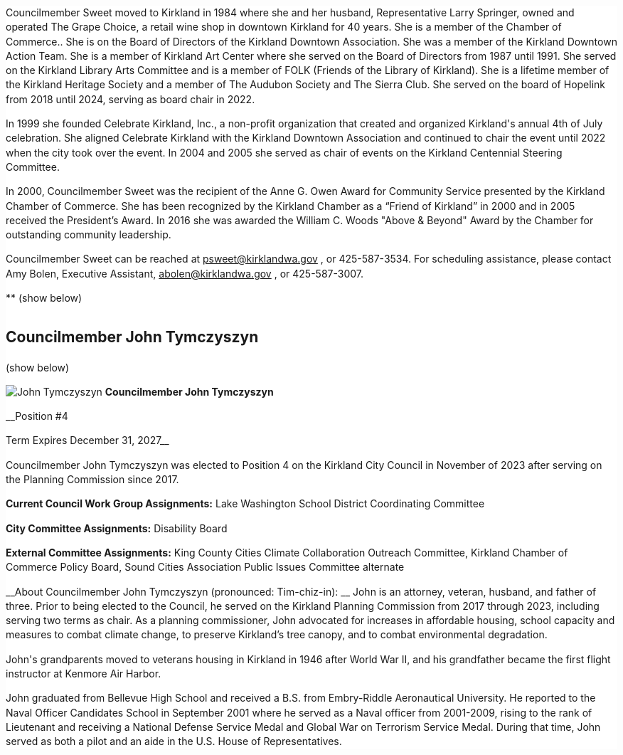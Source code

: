 Councilmember Sweet moved to Kirkland in 1984 where she and her husband, Representative Larry Springer, owned and operated The Grape Choice, a retail wine shop in downtown Kirkland for 40 years. She is a member of the Chamber of Commerce.. She is on the Board of Directors of the Kirkland Downtown Association. She was a member of the Kirkland Downtown Action Team. She is a member of Kirkland Art Center where she served on the Board of Directors from 1987 until 1991. She served on the Kirkland Library Arts Committee and is a member of FOLK (Friends of the Library of Kirkland). She is a lifetime member of the Kirkland Heritage Society and a member of The Audubon Society and The Sierra Club. She served on the board of Hopelink from 2018 until 2024, serving as board chair in 2022.

In 1999 she founded Celebrate Kirkland, Inc., a non-profit organization that created and organized Kirkland's annual 4th of July celebration. She aligned Celebrate Kirkland with the Kirkland Downtown Association and continued to chair the event until 2022 when the city took over the event. In 2004 and 2005 she served as chair of events on the Kirkland Centennial Steering Committee.

In 2000, Councilmember Sweet was the recipient of the Anne G. Owen Award for Community Service presented by the Kirkland Chamber of Commerce. She has been recognized by the Kirkland Chamber as a “Friend of Kirkland” in 2000 and in 2005 received the President’s Award. In 2016 she was awarded the William C. Woods "Above & Beyond" Award by the Chamber for outstanding community leadership.

Councilmember Sweet can be reached at  [psweet@kirklandwa.gov](mailto:psweet@kirklandwa.gov) , or 425-587-3534. For scheduling assistance, please contact Amy Bolen, Executive Assistant,  [abolen@kirklandwa.gov](mailto:abolen@kirklandwa.gov) , or 425-587-3007.

  **  (show below) 

## Councilmember John Tymczyszyn

 (show below) 

 ![John Tymczyszyn](https://www.kirklandwa.gov/files/sharedassets/public/v/1/city-council/images/john-tymczyszyn.jpg?w=300&h=450)  __Councilmember John Tymczyszyn__ 

 __Position #4

Term Expires December 31, 2027__ 

Councilmember John Tymczyszyn was elected to Position 4 on the Kirkland City Council in November of 2023 after serving on the Planning Commission since 2017.

 __Current Council Work Group Assignments:__ Lake Washington School District Coordinating Committee

 __City Committee Assignments:__ Disability Board

 __External Committee Assignments:__ King County Cities Climate Collaboration Outreach Committee, Kirkland Chamber of Commerce Policy Board, Sound Cities Association Public Issues Committee alternate

 __About Councilmember John Tymczyszyn (pronounced: Tim-chiz-in): __ John is an attorney, veteran, husband, and father of three. Prior to being elected to the Council, he served on the Kirkland Planning Commission from 2017 through 2023, including serving two terms as chair. As a planning commissioner, John advocated for increases in affordable housing, school capacity and measures to combat climate change, to preserve Kirkland’s tree canopy, and to combat environmental degradation. 

John's grandparents moved to veterans housing in Kirkland in 1946 after World War II, and his grandfather became the first flight instructor at Kenmore Air Harbor.  

John graduated from Bellevue High School and received a B.S. from Embry-Riddle Aeronautical University.  He reported to the Naval Officer Candidates School in September 2001 where he served as a Naval officer from 2001-2009, rising to the rank of Lieutenant and receiving a National Defense Service Medal and Global War on Terrorism Service Medal. During that time, John served as both a pilot and an aide in the U.S. House of Representatives. 
